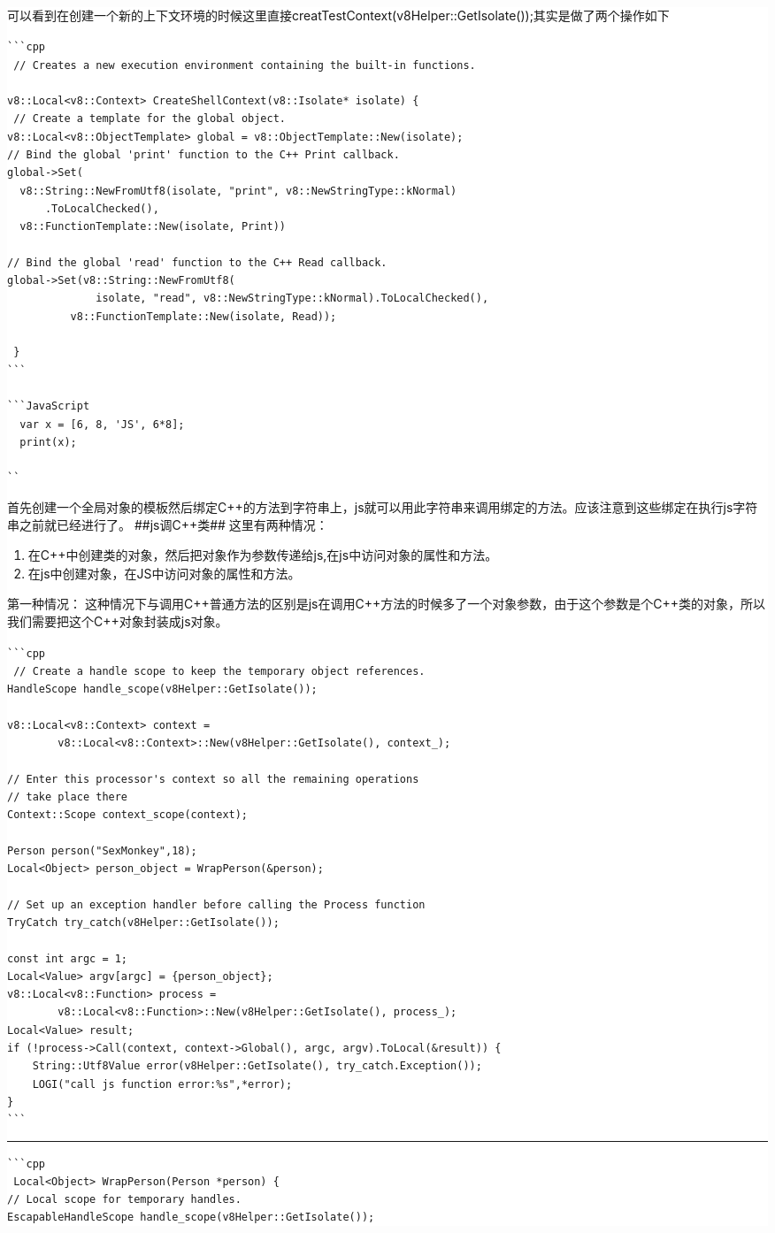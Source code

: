 可以看到在创建一个新的上下文环境的时候这里直接creatTestContext(v8Helper::GetIsolate());其实是做了两个操作如下

    ```cpp
     // Creates a new execution environment containing the built-in functions.
   
    v8::Local<v8::Context> CreateShellContext(v8::Isolate* isolate) {
     // Create a template for the global object.
    v8::Local<v8::ObjectTemplate> global = v8::ObjectTemplate::New(isolate);
    // Bind the global 'print' function to the C++ Print callback.
    global->Set(
      v8::String::NewFromUtf8(isolate, "print", v8::NewStringType::kNormal)
          .ToLocalChecked(),
      v8::FunctionTemplate::New(isolate, Print))

    // Bind the global 'read' function to the C++ Read callback.
    global->Set(v8::String::NewFromUtf8(
                  isolate, "read", v8::NewStringType::kNormal).ToLocalChecked(),
              v8::FunctionTemplate::New(isolate, Read));
    
     }
    ```

    ```JavaScript
      var x = [6, 8, 'JS', 6*8];
      print(x);
      
    ``


首先创建一个全局对象的模板然后绑定C++的方法到字符串上，js就可以用此字符串来调用绑定的方法。应该注意到这些绑定在执行js字符串之前就已经进行了。
##js调C++类##
这里有两种情况：

1. 在C++中创建类的对象，然后把对象作为参数传递给js,在js中访问对象的属性和方法。
2. 在js中创建对象，在JS中访问对象的属性和方法。
 
第一种情况：
这种情况下与调用C++普通方法的区别是js在调用C++方法的时候多了一个对象参数，由于这个参数是个C++类的对象，所以我们需要把这个C++对象封装成js对象。

    ```cpp
     // Create a handle scope to keep the temporary object references.
    HandleScope handle_scope(v8Helper::GetIsolate());

    v8::Local<v8::Context> context =
            v8::Local<v8::Context>::New(v8Helper::GetIsolate(), context_);

    // Enter this processor's context so all the remaining operations
    // take place there
    Context::Scope context_scope(context);

    Person person("SexMonkey",18);
    Local<Object> person_object = WrapPerson(&person);

    // Set up an exception handler before calling the Process function
    TryCatch try_catch(v8Helper::GetIsolate());

    const int argc = 1;
    Local<Value> argv[argc] = {person_object};
    v8::Local<v8::Function> process =
            v8::Local<v8::Function>::New(v8Helper::GetIsolate(), process_);
    Local<Value> result;
    if (!process->Call(context, context->Global(), argc, argv).ToLocal(&result)) {
        String::Utf8Value error(v8Helper::GetIsolate(), try_catch.Exception());
        LOGI("call js function error:%s",*error);
    }
    ```
****
    ```cpp
     Local<Object> WrapPerson(Person *person) {
    // Local scope for temporary handles.
    EscapableHandleScope handle_scope(v8Helper::GetIsolate());